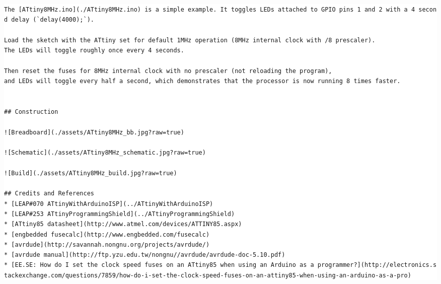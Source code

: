 ````
The [ATtiny8MHz.ino](./ATtiny8MHz.ino) is a simple example. It toggles LEDs attached to GPIO pins 1 and 2 with a 4 second delay (`delay(4000);`).

Load the sketch with the ATtiny set for default 1MHz operation (8MHz internal clock with /8 prescaler).
The LEDs will toggle roughly once every 4 seconds.

Then reset the fuses for 8MHz internal clock with no prescaler (not reloading the program),
and LEDs will toggle every half a second, which demonstrates that the processor is now running 8 times faster.


## Construction

![Breadboard](./assets/ATtiny8MHz_bb.jpg?raw=true)

![Schematic](./assets/ATtiny8MHz_schematic.jpg?raw=true)

![Build](./assets/ATtiny8MHz_build.jpg?raw=true)

## Credits and References
* [LEAP#070 ATtinyWithArduinoISP](../ATtinyWithArduinoISP)
* [LEAP#253 ATtinyProgrammingShield](../ATtinyProgrammingShield)
* [ATtiny85 datasheet](http://www.atmel.com/devices/ATTINY85.aspx)
* [engbedded fusecalc](http://www.engbedded.com/fusecalc)
* [avrdude](http://savannah.nongnu.org/projects/avrdude/)
* [avrdude manual](http://ftp.yzu.edu.tw/nongnu//avrdude/avrdude-doc-5.10.pdf)
* [EE.SE: How do I set the clock speed fuses on an ATtiny85 when using an Arduino as a programmer?](http://electronics.stackexchange.com/questions/7859/how-do-i-set-the-clock-speed-fuses-on-an-attiny85-when-using-an-arduino-as-a-pro)
